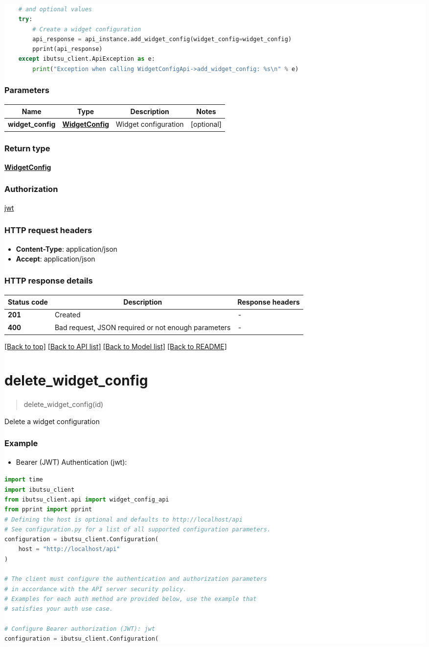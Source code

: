 ```python
    # and optional values
    try:
        # Create a widget configuration
        api_response = api_instance.add_widget_config(widget_config=widget_config)
        pprint(api_response)
    except ibutsu_client.ApiException as e:
        print("Exception when calling WidgetConfigApi->add_widget_config: %s\n" % e)
```


### Parameters

Name | Type | Description  | Notes
------------- | ------------- | ------------- | -------------
 **widget_config** | [**WidgetConfig**](WidgetConfig.md)| Widget configuration | [optional]

### Return type

[**WidgetConfig**](WidgetConfig.md)

### Authorization

[jwt](../README.md#jwt)

### HTTP request headers

 - **Content-Type**: application/json
 - **Accept**: application/json


### HTTP response details
| Status code | Description | Response headers |
|-------------|-------------|------------------|
**201** | Created |  -  |
**400** | Bad request, JSON required or not enough parameters |  -  |

[[Back to top]](#) [[Back to API list]](../README.md#documentation-for-api-endpoints) [[Back to Model list]](../README.md#documentation-for-models) [[Back to README]](../README.md)

# **delete_widget_config**
> delete_widget_config(id)

Delete a widget configuration

### Example

* Bearer (JWT) Authentication (jwt):
```python
import time
import ibutsu_client
from ibutsu_client.api import widget_config_api
from pprint import pprint
# Defining the host is optional and defaults to http://localhost/api
# See configuration.py for a list of all supported configuration parameters.
configuration = ibutsu_client.Configuration(
    host = "http://localhost/api"
)

# The client must configure the authentication and authorization parameters
# in accordance with the API server security policy.
# Examples for each auth method are provided below, use the example that
# satisfies your auth use case.

# Configure Bearer authorization (JWT): jwt
configuration = ibutsu_client.Configuration(
```